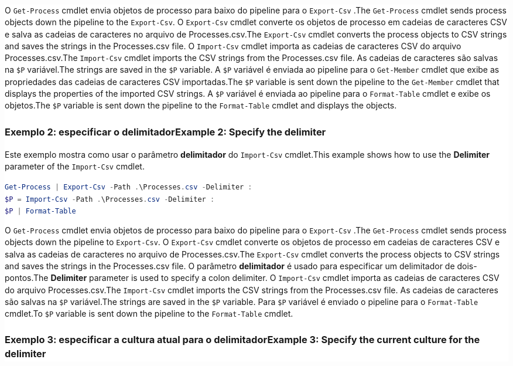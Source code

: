 <span data-ttu-id="ab9b3-123">O `Get-Process` cmdlet envia objetos de processo para baixo do pipeline para o `Export-Csv` .</span><span class="sxs-lookup"><span data-stu-id="ab9b3-123">The `Get-Process` cmdlet sends process objects down the pipeline to the `Export-Csv`.</span></span> <span data-ttu-id="ab9b3-124">O `Export-Csv` cmdlet converte os objetos de processo em cadeias de caracteres CSV e salva as cadeias de caracteres no arquivo de Processes.csv.</span><span class="sxs-lookup"><span data-stu-id="ab9b3-124">The `Export-Csv` cmdlet converts the process objects to CSV strings and saves the strings in the Processes.csv file.</span></span> <span data-ttu-id="ab9b3-125">O `Import-Csv` cmdlet importa as cadeias de caracteres CSV do arquivo Processes.csv.</span><span class="sxs-lookup"><span data-stu-id="ab9b3-125">The `Import-Csv` cmdlet imports the CSV strings from the Processes.csv file.</span></span>
<span data-ttu-id="ab9b3-126">As cadeias de caracteres são salvas na `$P` variável.</span><span class="sxs-lookup"><span data-stu-id="ab9b3-126">The strings are saved in the `$P` variable.</span></span> <span data-ttu-id="ab9b3-127">A `$P` variável é enviada ao pipeline para o `Get-Member` cmdlet que exibe as propriedades das cadeias de caracteres CSV importadas.</span><span class="sxs-lookup"><span data-stu-id="ab9b3-127">The `$P` variable is sent down the pipeline to the `Get-Member` cmdlet that displays the properties of the imported CSV strings.</span></span> <span data-ttu-id="ab9b3-128">A `$P` variável é enviada ao pipeline para o `Format-Table` cmdlet e exibe os objetos.</span><span class="sxs-lookup"><span data-stu-id="ab9b3-128">The `$P` variable is sent down the pipeline to the `Format-Table` cmdlet and displays the objects.</span></span>

### <span data-ttu-id="ab9b3-129">Exemplo 2: especificar o delimitador</span><span class="sxs-lookup"><span data-stu-id="ab9b3-129">Example 2: Specify the delimiter</span></span>

<span data-ttu-id="ab9b3-130">Este exemplo mostra como usar o parâmetro **delimitador** do `Import-Csv` cmdlet.</span><span class="sxs-lookup"><span data-stu-id="ab9b3-130">This example shows how to use the **Delimiter** parameter of the `Import-Csv` cmdlet.</span></span>

```powershell
Get-Process | Export-Csv -Path .\Processes.csv -Delimiter :
$P = Import-Csv -Path .\Processes.csv -Delimiter :
$P | Format-Table
```

<span data-ttu-id="ab9b3-131">O `Get-Process` cmdlet envia objetos de processo para baixo do pipeline para o `Export-Csv` .</span><span class="sxs-lookup"><span data-stu-id="ab9b3-131">The `Get-Process` cmdlet sends process objects down the pipeline to `Export-Csv`.</span></span> <span data-ttu-id="ab9b3-132">O `Export-Csv` cmdlet converte os objetos de processo em cadeias de caracteres CSV e salva as cadeias de caracteres no arquivo de Processes.csv.</span><span class="sxs-lookup"><span data-stu-id="ab9b3-132">The `Export-Csv` cmdlet converts the process objects to CSV strings and saves the strings in the Processes.csv file.</span></span>
<span data-ttu-id="ab9b3-133">O parâmetro **delimitador** é usado para especificar um delimitador de dois-pontos.</span><span class="sxs-lookup"><span data-stu-id="ab9b3-133">The **Delimiter** parameter is used to specify a colon delimiter.</span></span> <span data-ttu-id="ab9b3-134">O `Import-Csv` cmdlet importa as cadeias de caracteres CSV do arquivo Processes.csv.</span><span class="sxs-lookup"><span data-stu-id="ab9b3-134">The `Import-Csv` cmdlet imports the CSV strings from the Processes.csv file.</span></span> <span data-ttu-id="ab9b3-135">As cadeias de caracteres são salvas na `$P` variável.</span><span class="sxs-lookup"><span data-stu-id="ab9b3-135">The strings are saved in the `$P` variable.</span></span> <span data-ttu-id="ab9b3-136">Para `$P` variável é enviado o pipeline para o `Format-Table` cmdlet.</span><span class="sxs-lookup"><span data-stu-id="ab9b3-136">To `$P` variable is sent down the pipeline to the `Format-Table` cmdlet.</span></span>

### <span data-ttu-id="ab9b3-137">Exemplo 3: especificar a cultura atual para o delimitador</span><span class="sxs-lookup"><span data-stu-id="ab9b3-137">Example 3: Specify the current culture for the delimiter</span></span>
